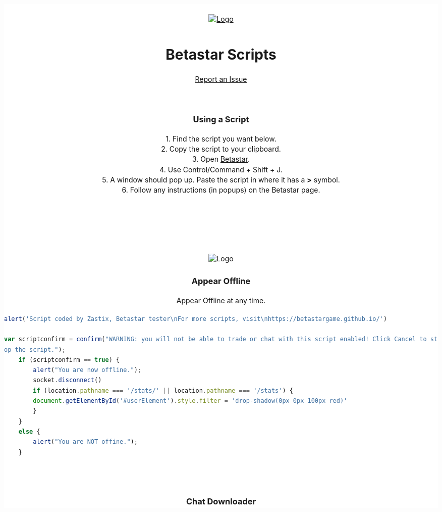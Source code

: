 <div id="top"></div>
<br />
<div align="center">
  <a href="https://betastar.org">
    <img src="https://betastargame.github.io/images/logo.png" alt="Logo" width="300" height="300">
  </a>
  <h1 align="center">Betastar Scripts</h1>

  <p align="center">
    <a href="https://github.com/BetastarGame/BetastarGame.github.io/issues">Report an Issue</a>
  </p>
</div>
<div id="top"></div>
<br />
<div align="center">
  <h3 align="center">Using a Script</h3>

  <p align="center">
    1. Find the script you want below.<br>
    2. Copy the script to your clipboard.<br>
    3. Open <a href="https://betastar.org">Betastar</a>.<br>
    4. Use Control/Command + Shift + J.<br>
    5. A window should pop up. Paste the script in where it has a <b>></b> symbol.<br>
    6. Follow any instructions (in popups) on the Betastar page.
  </p>
</div>
<br>
<br>
<br>
<br>
<div id="top"></div>
<br />
<div align="center">
  <img src="https://betastargame.github.io/images/spaceTerminal.png" alt="Logo" width="200" height="200">
  <h3 align="center">Appear Offline</h3>

  <p align="center">
    Appear Offline at any time.
  </p>
</div>

```js
alert('Script coded by Zastix, Betastar tester\nFor more scripts, visit\nhttps://betastargame.github.io/')

var scriptconfirm = confirm("WARNING: you will not be able to trade or chat with this script enabled! Click Cancel to stop the script.");
    if (scriptconfirm == true) {
        alert("You are now offline.");
        socket.disconnect()
        if (location.pathname === '/stats/' || location.pathname === '/stats') {
        document.getElementById('#userElement').style.filter = 'drop-shadow(0px 0px 100px red)'
        }
    } 
    else {
        alert("You are NOT offine.");
    }
```
<br>
<div id="top"></div>
<br />
<div align="center">
  <h3 align="center">Chat Downloader</h3>
